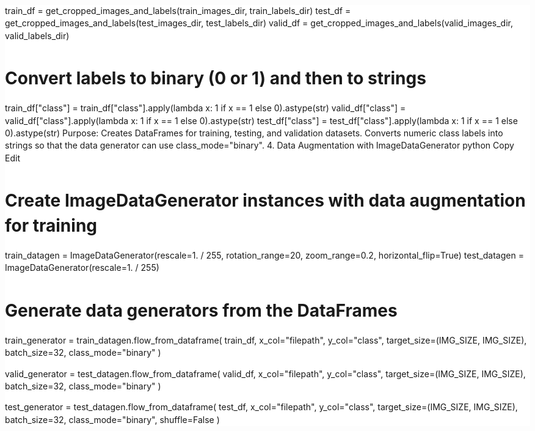 train_df = get_cropped_images_and_labels(train_images_dir, train_labels_dir)
test_df = get_cropped_images_and_labels(test_images_dir, test_labels_dir)
valid_df = get_cropped_images_and_labels(valid_images_dir, valid_labels_dir)

# Convert labels to binary (0 or 1) and then to strings
train_df["class"] = train_df["class"].apply(lambda x: 1 if x == 1 else 0).astype(str)
valid_df["class"] = valid_df["class"].apply(lambda x: 1 if x == 1 else 0).astype(str)
test_df["class"] = test_df["class"].apply(lambda x: 1 if x == 1 else 0).astype(str)
Purpose:
Creates DataFrames for training, testing, and validation datasets. Converts numeric class labels into strings so that the data generator can use class_mode="binary".
4. Data Augmentation with ImageDataGenerator
python
Copy
Edit
# Create ImageDataGenerator instances with data augmentation for training
train_datagen = ImageDataGenerator(rescale=1. / 255, rotation_range=20, zoom_range=0.2, horizontal_flip=True)
test_datagen = ImageDataGenerator(rescale=1. / 255)

# Generate data generators from the DataFrames
train_generator = train_datagen.flow_from_dataframe(
    train_df,
    x_col="filepath",
    y_col="class",
    target_size=(IMG_SIZE, IMG_SIZE),
    batch_size=32,
    class_mode="binary"
)

valid_generator = test_datagen.flow_from_dataframe(
    valid_df,
    x_col="filepath",
    y_col="class",
    target_size=(IMG_SIZE, IMG_SIZE),
    batch_size=32,
    class_mode="binary"
)

test_generator = test_datagen.flow_from_dataframe(
    test_df,
    x_col="filepath",
    y_col="class",
    target_size=(IMG_SIZE, IMG_SIZE),
    batch_size=32,
    class_mode="binary",
    shuffle=False
)
